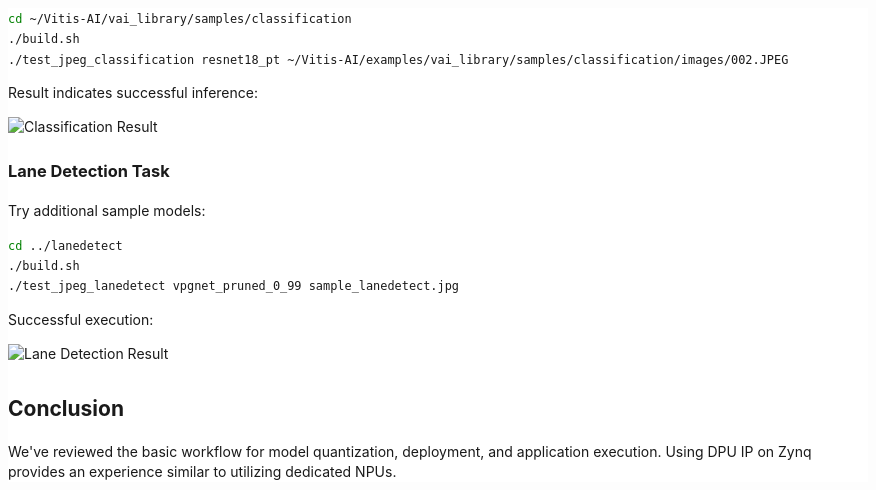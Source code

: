 ```sh
cd ~/Vitis-AI/vai_library/samples/classification
./build.sh
./test_jpeg_classification resnet18_pt ~/Vitis-AI/examples/vai_library/samples/classification/images/002.JPEG
```

Result indicates successful inference:

![Classification Result](https://storage.googleapis.com/zenn-user-upload/309a6782c38c-20240817.png)

### Lane Detection Task
Try additional sample models:

```sh
cd ../lanedetect
./build.sh
./test_jpeg_lanedetect vpgnet_pruned_0_99 sample_lanedetect.jpg
```

Successful execution:

![Lane Detection Result](https://storage.googleapis.com/zenn-user-upload/63ce9d09b3e6-20240817.jpg)

## Conclusion
We've reviewed the basic workflow for model quantization, deployment, and application execution. Using DPU IP on Zynq provides an experience similar to utilizing dedicated NPUs.


